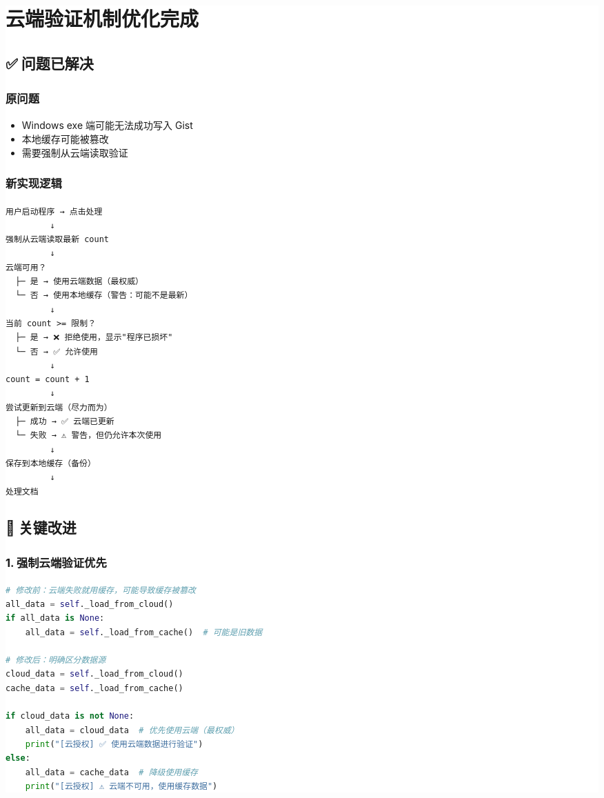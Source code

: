 # 云端验证机制优化完成

## ✅ 问题已解决

### 原问题
- Windows exe 端可能无法成功写入 Gist
- 本地缓存可能被篡改
- 需要强制从云端读取验证

### 新实现逻辑

```
用户启动程序 → 点击处理
         ↓
强制从云端读取最新 count
         ↓
云端可用？
  ├─ 是 → 使用云端数据（最权威）
  └─ 否 → 使用本地缓存（警告：可能不是最新）
         ↓
当前 count >= 限制？
  ├─ 是 → ❌ 拒绝使用，显示"程序已损坏"
  └─ 否 → ✅ 允许使用
         ↓
count = count + 1
         ↓
尝试更新到云端（尽力而为）
  ├─ 成功 → ✅ 云端已更新
  └─ 失败 → ⚠️ 警告，但仍允许本次使用
         ↓
保存到本地缓存（备份）
         ↓
处理文档
```

## 🔑 关键改进

### 1. 强制云端验证优先
```python
# 修改前：云端失败就用缓存，可能导致缓存被篡改
all_data = self._load_from_cloud()
if all_data is None:
    all_data = self._load_from_cache()  # 可能是旧数据

# 修改后：明确区分数据源
cloud_data = self._load_from_cloud()
cache_data = self._load_from_cache()

if cloud_data is not None:
    all_data = cloud_data  # 优先使用云端（最权威）
    print("[云授权] ✅ 使用云端数据进行验证")
else:
    all_data = cache_data  # 降级使用缓存
    print("[云授权] ⚠️ 云端不可用，使用缓存数据")
```
